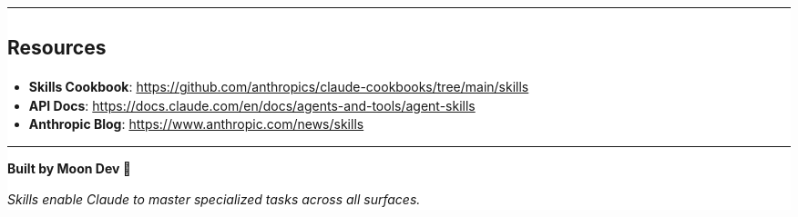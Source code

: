 ```yaml
```

---

## Resources

- **Skills Cookbook**: https://github.com/anthropics/claude-cookbooks/tree/main/skills
- **API Docs**: https://docs.claude.com/en/docs/agents-and-tools/agent-skills
- **Anthropic Blog**: https://www.anthropic.com/news/skills

---

**Built by Moon Dev 🌙**

*Skills enable Claude to master specialized tasks across all surfaces.*
